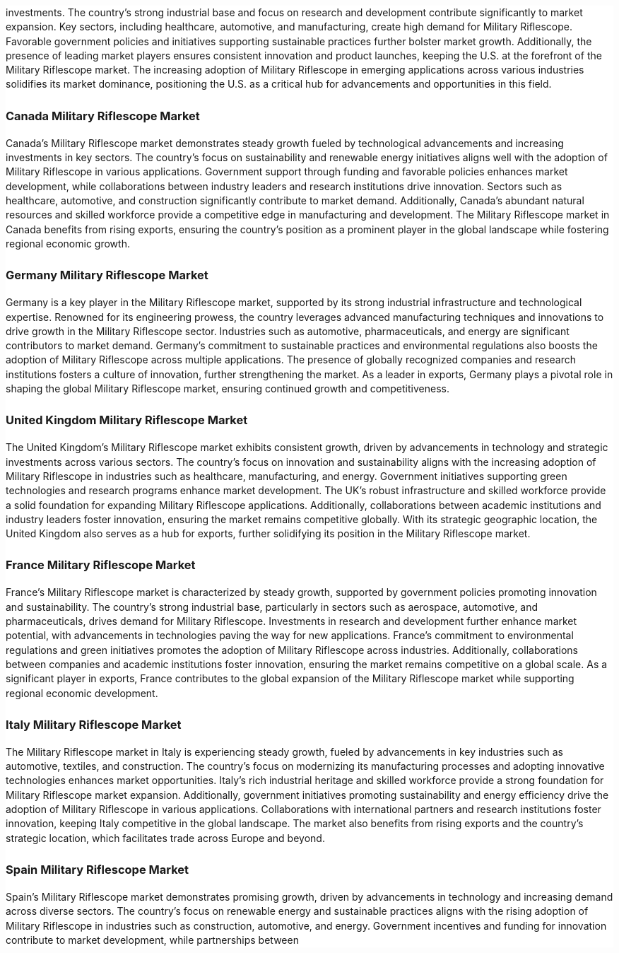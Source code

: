 investments. The country&rsquo;s strong industrial base and focus on research and development contribute significantly to market expansion. Key sectors, including healthcare, automotive, and manufacturing, create high demand for Military Riflescope. Favorable government policies and initiatives supporting sustainable practices further bolster market growth. Additionally, the presence of leading market players ensures consistent innovation and product launches, keeping the U.S. at the forefront of the Military Riflescope market. The increasing adoption of Military Riflescope in emerging applications across various industries solidifies its market dominance, positioning the U.S. as a critical hub for advancements and opportunities in this field.</p><h3>Canada Military Riflescope Market</h3><p>Canada&rsquo;s Military Riflescope market demonstrates steady growth fueled by technological advancements and increasing investments in key sectors. The country&rsquo;s focus on sustainability and renewable energy initiatives aligns well with the adoption of Military Riflescope in various applications. Government support through funding and favorable policies enhances market development, while collaborations between industry leaders and research institutions drive innovation. Sectors such as healthcare, automotive, and construction significantly contribute to market demand. Additionally, Canada&rsquo;s abundant natural resources and skilled workforce provide a competitive edge in manufacturing and development. The Military Riflescope market in Canada benefits from rising exports, ensuring the country&rsquo;s position as a prominent player in the global landscape while fostering regional economic growth.</p><h3>Germany Military Riflescope Market</h3><p>Germany is a key player in the Military Riflescope market, supported by its strong industrial infrastructure and technological expertise. Renowned for its engineering prowess, the country leverages advanced manufacturing techniques and innovations to drive growth in the Military Riflescope sector. Industries such as automotive, pharmaceuticals, and energy are significant contributors to market demand. Germany&rsquo;s commitment to sustainable practices and environmental regulations also boosts the adoption of Military Riflescope across multiple applications. The presence of globally recognized companies and research institutions fosters a culture of innovation, further strengthening the market. As a leader in exports, Germany plays a pivotal role in shaping the global Military Riflescope market, ensuring continued growth and competitiveness.</p><h3>United Kingdom Military Riflescope Market</h3><p>The United Kingdom&rsquo;s Military Riflescope market exhibits consistent growth, driven by advancements in technology and strategic investments across various sectors. The country&rsquo;s focus on innovation and sustainability aligns with the increasing adoption of Military Riflescope in industries such as healthcare, manufacturing, and energy. Government initiatives supporting green technologies and research programs enhance market development. The UK&rsquo;s robust infrastructure and skilled workforce provide a solid foundation for expanding Military Riflescope applications. Additionally, collaborations between academic institutions and industry leaders foster innovation, ensuring the market remains competitive globally. With its strategic geographic location, the United Kingdom also serves as a hub for exports, further solidifying its position in the Military Riflescope market.</p><h3>France Military Riflescope Market</h3><p>France&rsquo;s Military Riflescope market is characterized by steady growth, supported by government policies promoting innovation and sustainability. The country&rsquo;s strong industrial base, particularly in sectors such as aerospace, automotive, and pharmaceuticals, drives demand for Military Riflescope. Investments in research and development further enhance market potential, with advancements in technologies paving the way for new applications. France&rsquo;s commitment to environmental regulations and green initiatives promotes the adoption of Military Riflescope across industries. Additionally, collaborations between companies and academic institutions foster innovation, ensuring the market remains competitive on a global scale. As a significant player in exports, France contributes to the global expansion of the Military Riflescope market while supporting regional economic development.</p><h3>Italy Military Riflescope Market</h3><p>The Military Riflescope market in Italy is experiencing steady growth, fueled by advancements in key industries such as automotive, textiles, and construction. The country&rsquo;s focus on modernizing its manufacturing processes and adopting innovative technologies enhances market opportunities. Italy&rsquo;s rich industrial heritage and skilled workforce provide a strong foundation for Military Riflescope market expansion. Additionally, government initiatives promoting sustainability and energy efficiency drive the adoption of Military Riflescope in various applications. Collaborations with international partners and research institutions foster innovation, keeping Italy competitive in the global landscape. The market also benefits from rising exports and the country&rsquo;s strategic location, which facilitates trade across Europe and beyond.</p><h3>Spain Military Riflescope Market</h3><p>Spain&rsquo;s Military Riflescope market demonstrates promising growth, driven by advancements in technology and increasing demand across diverse sectors. The country&rsquo;s focus on renewable energy and sustainable practices aligns with the rising adoption of Military Riflescope in industries such as construction, automotive, and energy. Government incentives and funding for innovation contribute to market development, while partnerships between